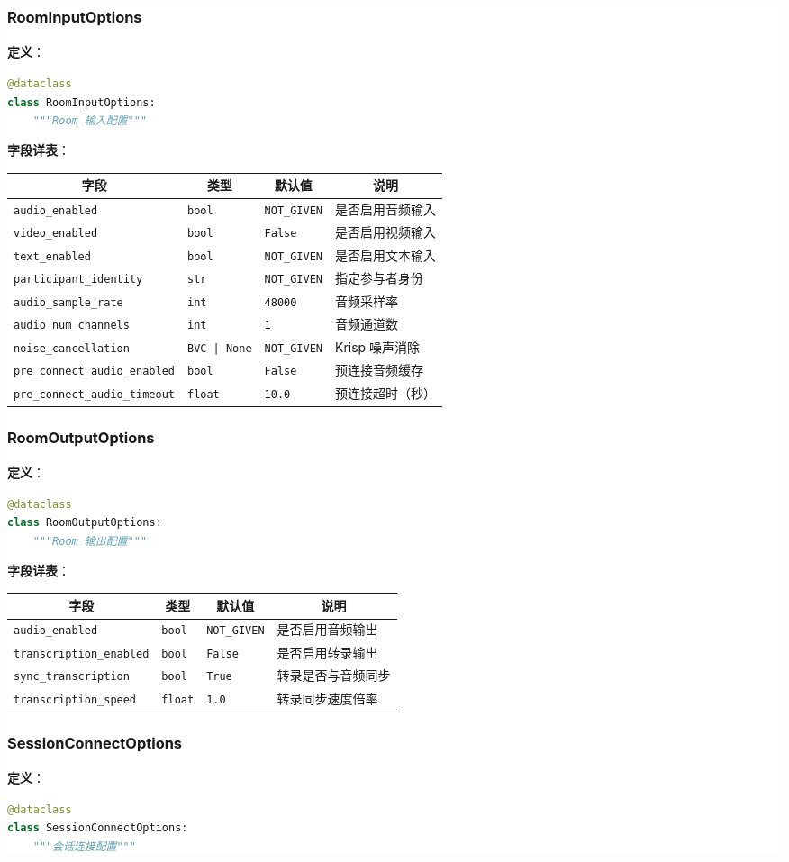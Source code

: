 ### RoomInputOptions

**定义**：
```python
@dataclass
class RoomInputOptions:
    """Room 输入配置"""
```

**字段详表**：

| 字段 | 类型 | 默认值 | 说明 |
|-----|------|--------|------|
| `audio_enabled` | `bool` | `NOT_GIVEN` | 是否启用音频输入 |
| `video_enabled` | `bool` | `False` | 是否启用视频输入 |
| `text_enabled` | `bool` | `NOT_GIVEN` | 是否启用文本输入 |
| `participant_identity` | `str` | `NOT_GIVEN` | 指定参与者身份 |
| `audio_sample_rate` | `int` | `48000` | 音频采样率 |
| `audio_num_channels` | `int` | `1` | 音频通道数 |
| `noise_cancellation` | `BVC \| None` | `NOT_GIVEN` | Krisp 噪声消除 |
| `pre_connect_audio_enabled` | `bool` | `False` | 预连接音频缓存 |
| `pre_connect_audio_timeout` | `float` | `10.0` | 预连接超时（秒） |

### RoomOutputOptions

**定义**：
```python
@dataclass
class RoomOutputOptions:
    """Room 输出配置"""
```

**字段详表**：

| 字段 | 类型 | 默认值 | 说明 |
|-----|------|--------|------|
| `audio_enabled` | `bool` | `NOT_GIVEN` | 是否启用音频输出 |
| `transcription_enabled` | `bool` | `False` | 是否启用转录输出 |
| `sync_transcription` | `bool` | `True` | 转录是否与音频同步 |
| `transcription_speed` | `float` | `1.0` | 转录同步速度倍率 |

### SessionConnectOptions

**定义**：
```python
@dataclass
class SessionConnectOptions:
    """会话连接配置"""
```
